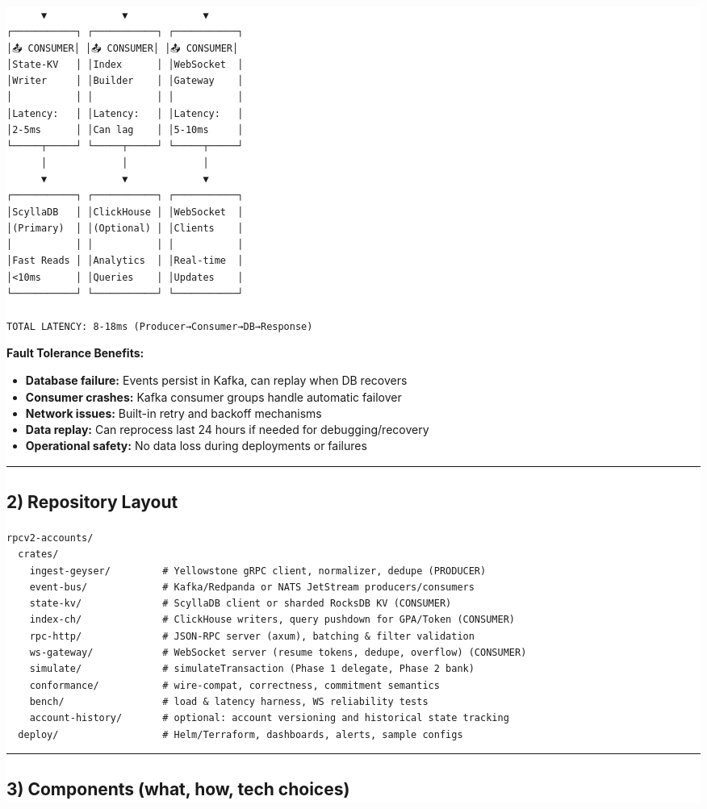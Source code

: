 ```
      ▼             ▼             ▼
┌───────────┐ ┌───────────┐ ┌───────────┐
│📤 CONSUMER│ │📤 CONSUMER│ │📤 CONSUMER│
│State-KV   │ │Index      │ │WebSocket  │
│Writer     │ │Builder    │ │Gateway    │
│           │ │           │ │           │
│Latency:   │ │Latency:   │ │Latency:   │
│2-5ms      │ │Can lag    │ │5-10ms     │
└─────┬─────┘ └─────┬─────┘ └─────┬─────┘
      │             │             │
      ▼             ▼             ▼
┌───────────┐ ┌───────────┐ ┌───────────┐
│ScyllaDB   │ │ClickHouse │ │WebSocket  │
│(Primary)  │ │(Optional) │ │Clients    │
│           │ │           │ │           │
│Fast Reads │ │Analytics  │ │Real-time  │
│<10ms      │ │Queries    │ │Updates    │
└───────────┘ └───────────┘ └───────────┘

TOTAL LATENCY: 8-18ms (Producer→Consumer→DB→Response)
```

**Fault Tolerance Benefits:**
- **Database failure:** Events persist in Kafka, can replay when DB recovers
- **Consumer crashes:** Kafka consumer groups handle automatic failover
- **Network issues:** Built-in retry and backoff mechanisms
- **Data replay:** Can reprocess last 24 hours if needed for debugging/recovery
- **Operational safety:** No data loss during deployments or failures

---

## 2) Repository Layout

```
rpcv2-accounts/
  crates/
    ingest-geyser/         # Yellowstone gRPC client, normalizer, dedupe (PRODUCER)
    event-bus/             # Kafka/Redpanda or NATS JetStream producers/consumers
    state-kv/              # ScyllaDB client or sharded RocksDB KV (CONSUMER)
    index-ch/              # ClickHouse writers, query pushdown for GPA/Token (CONSUMER)
    rpc-http/              # JSON-RPC server (axum), batching & filter validation
    ws-gateway/            # WebSocket server (resume tokens, dedupe, overflow) (CONSUMER)
    simulate/              # simulateTransaction (Phase 1 delegate, Phase 2 bank)
    conformance/           # wire-compat, correctness, commitment semantics
    bench/                 # load & latency harness, WS reliability tests
    account-history/       # optional: account versioning and historical state tracking
  deploy/                  # Helm/Terraform, dashboards, alerts, sample configs
```

---

## 3) Components (what, how, tech choices)
